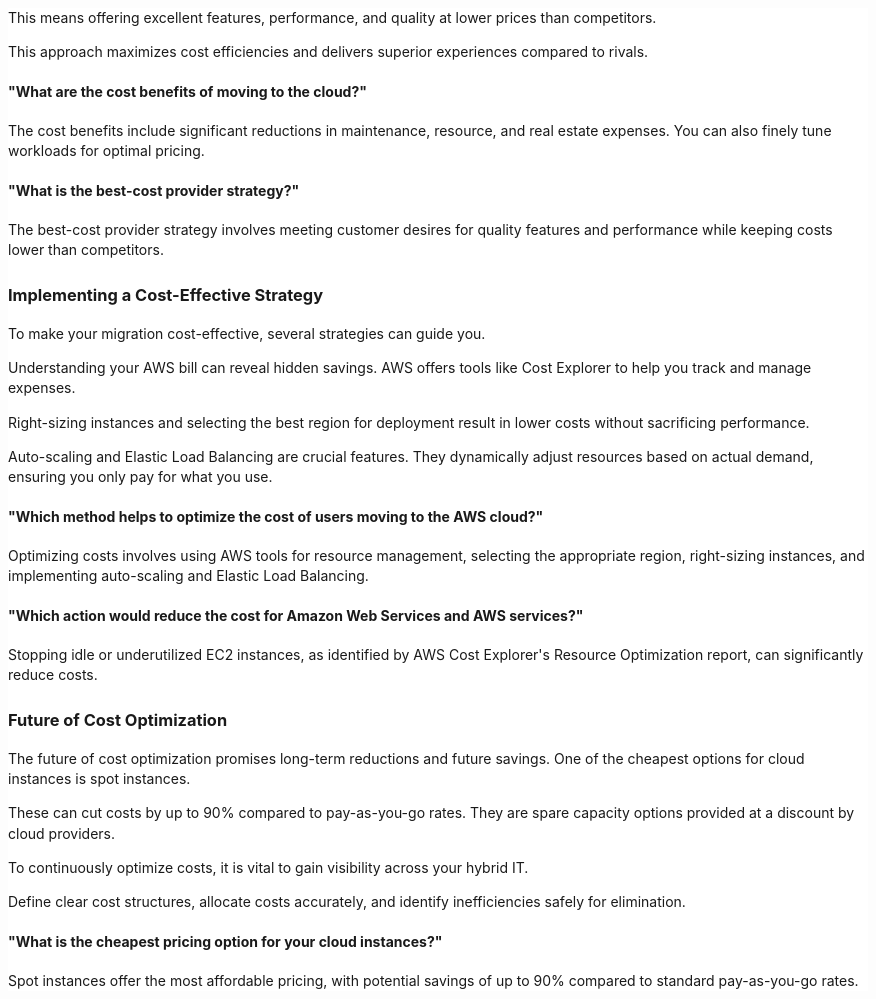 This means offering excellent features, performance, and quality at lower prices than competitors.  
  
This approach maximizes cost efficiencies and delivers superior experiences compared to rivals.

#### "What are the cost benefits of moving to the cloud?"

The cost benefits include significant reductions in maintenance, resource, and real estate expenses. You can also finely tune workloads for optimal pricing.

#### "What is the best-cost provider strategy?"

The best-cost provider strategy involves meeting customer desires for quality features and performance while keeping costs lower than competitors.

### **Implementing a Cost-Effective Strategy**

To make your migration cost-effective, several strategies can guide you.  
  
Understanding your AWS bill can reveal hidden savings. AWS offers tools like Cost Explorer to help you track and manage expenses.  
  
Right-sizing instances and selecting the best region for deployment result in lower costs without sacrificing performance.

Auto-scaling and Elastic Load Balancing are crucial features. They dynamically adjust resources based on actual demand, ensuring you only pay for what you use.

#### "Which method helps to optimize the cost of users moving to the AWS cloud?"

Optimizing costs involves using AWS tools for resource management, selecting the appropriate region, right-sizing instances, and implementing auto-scaling and Elastic Load Balancing.

#### "Which action would reduce the cost for Amazon Web Services and AWS services?"

Stopping idle or underutilized EC2 instances, as identified by AWS Cost Explorer's Resource Optimization report, can significantly reduce costs.

### **Future of Cost Optimization**

The future of cost optimization promises long-term reductions and future savings. One of the cheapest options for cloud instances is spot instances.  
  
These can cut costs by up to 90% compared to pay-as-you-go rates. They are spare capacity options provided at a discount by cloud providers.

To continuously optimize costs, it is vital to gain visibility across your hybrid IT.  
  
Define clear cost structures, allocate costs accurately, and identify inefficiencies safely for elimination.

#### "What is the cheapest pricing option for your cloud instances?"

Spot instances offer the most affordable pricing, with potential savings of up to 90% compared to standard pay-as-you-go rates.
